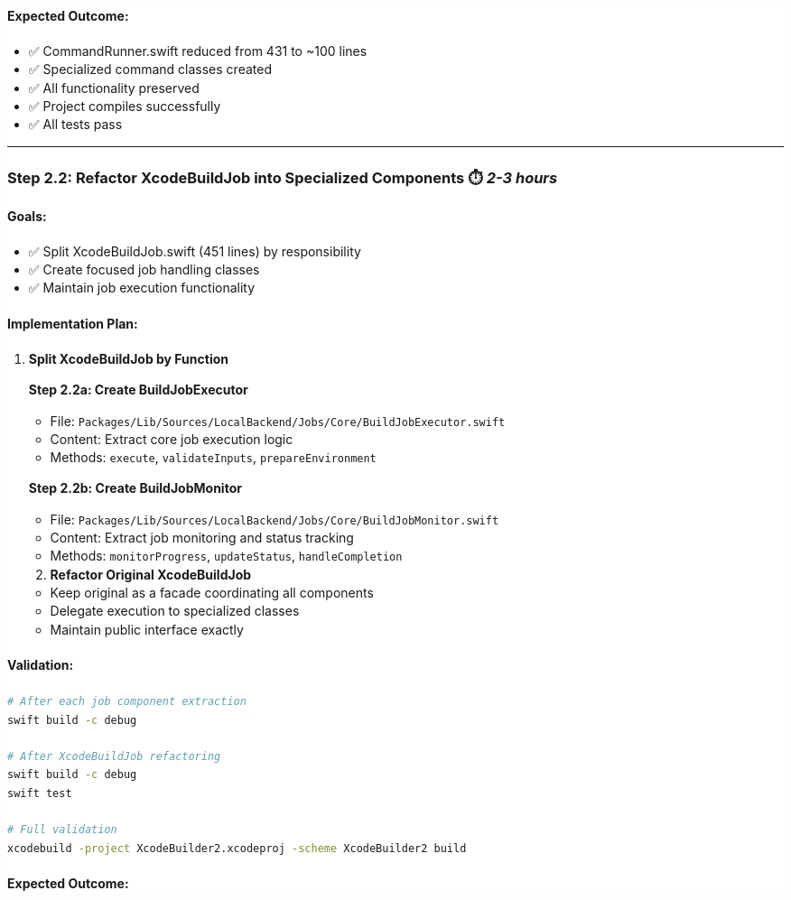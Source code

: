 #### **Expected Outcome:**

- ✅ CommandRunner.swift reduced from 431 to ~100 lines
- ✅ Specialized command classes created
- ✅ All functionality preserved
- ✅ Project compiles successfully
- ✅ All tests pass

---

### **Step 2.2: Refactor XcodeBuildJob into Specialized Components** ⏱️ _2-3 hours_

#### **Goals:**

- ✅ Split XcodeBuildJob.swift (451 lines) by responsibility
- ✅ Create focused job handling classes
- ✅ Maintain job execution functionality

#### **Implementation Plan:**

1. **Split XcodeBuildJob by Function**

   **Step 2.2a: Create BuildJobExecutor**

   - File: `Packages/Lib/Sources/LocalBackend/Jobs/Core/BuildJobExecutor.swift`
   - Content: Extract core job execution logic
   - Methods: `execute`, `validateInputs`, `prepareEnvironment`

   **Step 2.2b: Create BuildJobMonitor**

   - File: `Packages/Lib/Sources/LocalBackend/Jobs/Core/BuildJobMonitor.swift`
   - Content: Extract job monitoring and status tracking
   - Methods: `monitorProgress`, `updateStatus`, `handleCompletion`

   2. **Refactor Original XcodeBuildJob**

   - Keep original as a facade coordinating all components
   - Delegate execution to specialized classes
   - Maintain public interface exactly

#### **Validation:**

```bash
# After each job component extraction
swift build -c debug

# After XcodeBuildJob refactoring
swift build -c debug
swift test

# Full validation
xcodebuild -project XcodeBuilder2.xcodeproj -scheme XcodeBuilder2 build
```

#### **Expected Outcome:**
